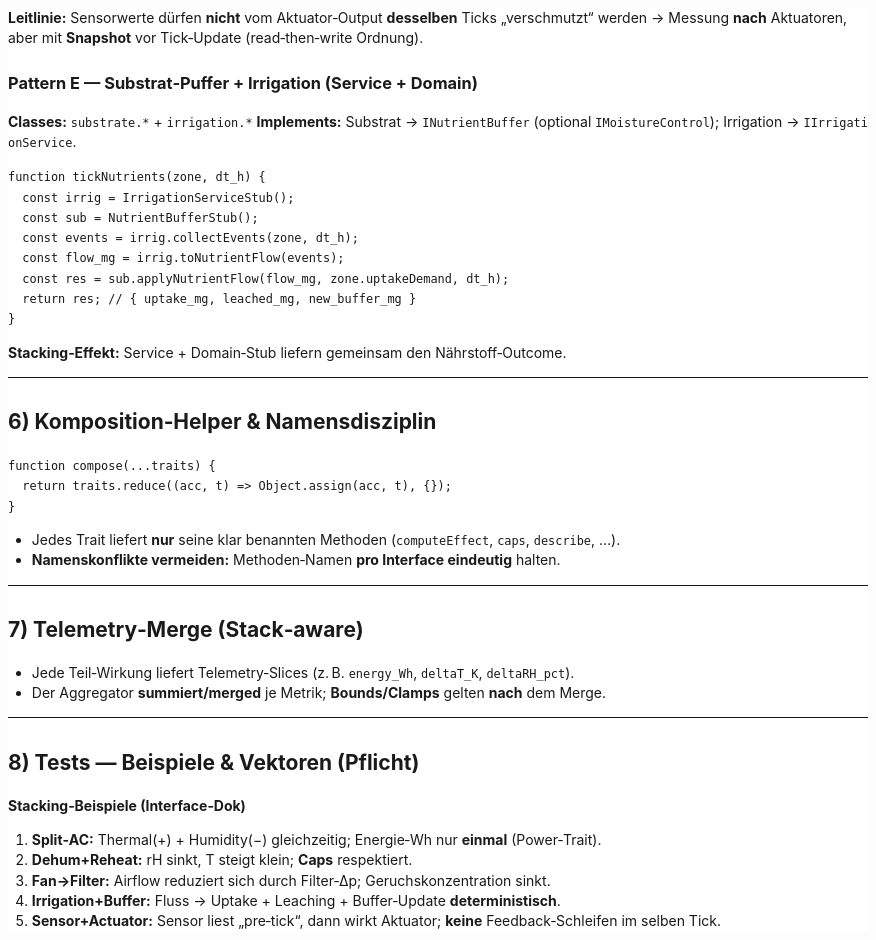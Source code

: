 **Leitlinie:** Sensorwerte dürfen **nicht** vom Aktuator‑Output **desselben** Ticks „verschmutzt“ werden → Messung **nach** Aktuatoren, aber mit **Snapshot** vor Tick‑Update (read‑then‑write Ordnung).

### Pattern E — Substrat‑Puffer + Irrigation (Service + Domain)

**Classes:** `substrate.*` + `irrigation.*`
**Implements:** Substrat → `INutrientBuffer` (optional `IMoistureControl`); Irrigation → `IIrrigationService`.

```pseudo
function tickNutrients(zone, dt_h) {
  const irrig = IrrigationServiceStub();
  const sub = NutrientBufferStub();
  const events = irrig.collectEvents(zone, dt_h);
  const flow_mg = irrig.toNutrientFlow(events);
  const res = sub.applyNutrientFlow(flow_mg, zone.uptakeDemand, dt_h);
  return res; // { uptake_mg, leached_mg, new_buffer_mg }
}
```

**Stacking‑Effekt:** Service + Domain‑Stub liefern gemeinsam den Nährstoff‑Outcome.

---

## 6) Komposition‑Helper & Namensdisziplin

```pseudo
function compose(...traits) {
  return traits.reduce((acc, t) => Object.assign(acc, t), {});
}
```

* Jedes Trait liefert **nur** seine klar benannten Methoden (`computeEffect`, `caps`, `describe`, …).
* **Namenskonflikte vermeiden:** Methoden‑Namen **pro Interface eindeutig** halten.

---

## 7) Telemetry‑Merge (Stack‑aware)

* Jede Teil‑Wirkung liefert Telemetry‑Slices (z. B. `energy_Wh`, `deltaT_K`, `deltaRH_pct`).
* Der Aggregator **summiert/merged** je Metrik; **Bounds/Clamps** gelten **nach** dem Merge.

---

## 8) Tests — Beispiele & Vektoren (Pflicht)

**Stacking‑Beispiele (Interface‑Dok)**

1. **Split‑AC:** Thermal(+) + Humidity(−) gleichzeitig; Energie‑Wh nur **einmal** (Power‑Trait).
2. **Dehum+Reheat:** rH sinkt, T steigt klein; **Caps** respektiert.
3. **Fan→Filter:** Airflow reduziert sich durch Filter‑Δp; Geruchskonzentration sinkt.
4. **Irrigation+Buffer:** Fluss → Uptake + Leaching + Buffer‑Update **deterministisch**.
5. **Sensor+Actuator:** Sensor liest „pre‑tick“, dann wirkt Aktuator; **keine** Feedback‑Schleifen im selben Tick.
